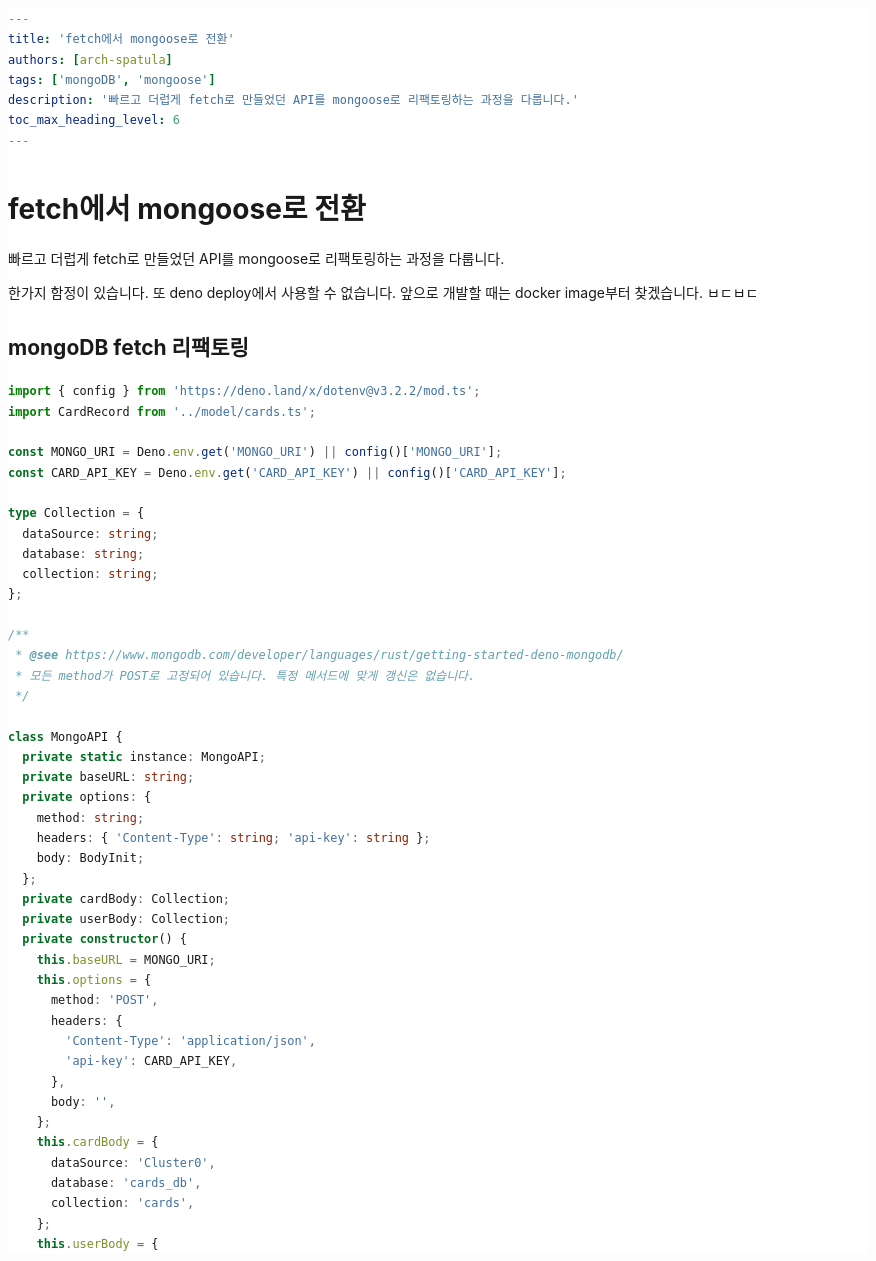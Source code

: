 ```yaml
---
title: 'fetch에서 mongoose로 전환'
authors: [arch-spatula]
tags: ['mongoDB', 'mongoose']
description: '빠르고 더럽게 fetch로 만들었던 API를 mongoose로 리팩토링하는 과정을 다룹니다.'
toc_max_heading_level: 6
---
```


# fetch에서 mongoose로 전환

빠르고 더럽게 fetch로 만들었던 API를 mongoose로 리팩토링하는 과정을 다룹니다.

한가지 함정이 있습니다. 또 deno deploy에서 사용할 수 없습니다. 앞으로 개발할 때는 docker image부터 찾겠습니다. ㅂㄷㅂㄷ



## mongoDB fetch 리팩토링

```ts
import { config } from 'https://deno.land/x/dotenv@v3.2.2/mod.ts';
import CardRecord from '../model/cards.ts';

const MONGO_URI = Deno.env.get('MONGO_URI') || config()['MONGO_URI'];
const CARD_API_KEY = Deno.env.get('CARD_API_KEY') || config()['CARD_API_KEY'];

type Collection = {
  dataSource: string;
  database: string;
  collection: string;
};

/**
 * @see https://www.mongodb.com/developer/languages/rust/getting-started-deno-mongodb/
 * 모든 method가 POST로 고정되어 있습니다. 특정 메서드에 맞게 갱신은 없습니다.
 */

class MongoAPI {
  private static instance: MongoAPI;
  private baseURL: string;
  private options: {
    method: string;
    headers: { 'Content-Type': string; 'api-key': string };
    body: BodyInit;
  };
  private cardBody: Collection;
  private userBody: Collection;
  private constructor() {
    this.baseURL = MONGO_URI;
    this.options = {
      method: 'POST',
      headers: {
        'Content-Type': 'application/json',
        'api-key': CARD_API_KEY,
      },
      body: '',
    };
    this.cardBody = {
      dataSource: 'Cluster0',
      database: 'cards_db',
      collection: 'cards',
    };
    this.userBody = {
```
